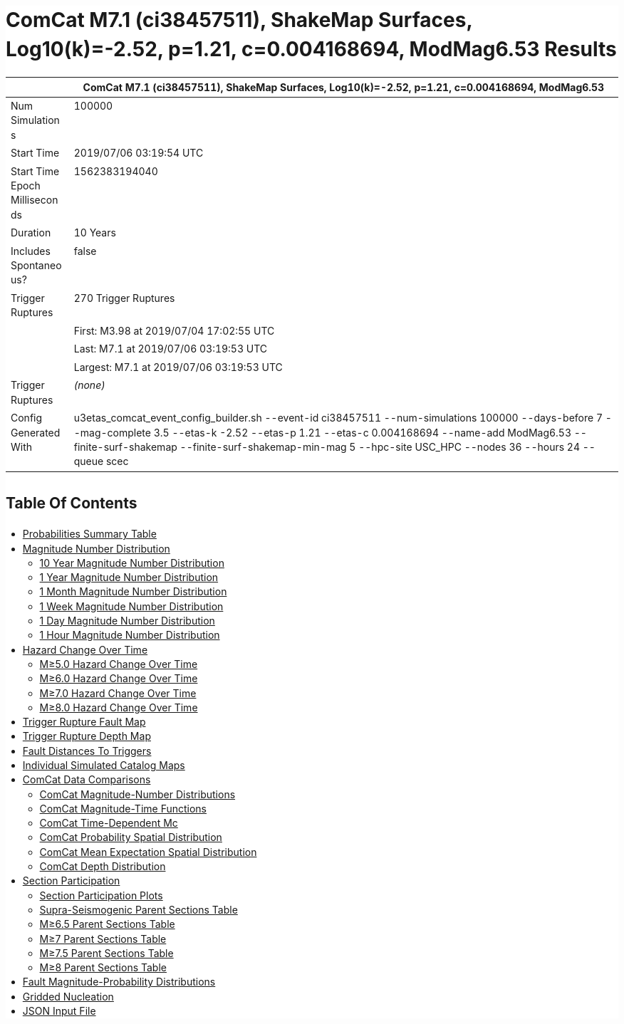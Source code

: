 # ComCat M7.1 (ci38457511), ShakeMap Surfaces, Log10(k)=-2.52, p=1.21, c=0.004168694, ModMag6.53 Results

|   | ComCat M7.1 (ci38457511), ShakeMap Surfaces, Log10(k)=-2.52, p=1.21, c=0.004168694, ModMag6.53 |
|-----|-----|
| Num Simulations | 100000 |
| Start Time | 2019/07/06 03:19:54 UTC |
| Start Time Epoch Milliseconds | 1562383194040 |
| Duration | 10 Years |
| Includes Spontaneous? | false |
| Trigger Ruptures | 270 Trigger Ruptures |
|   | First: M3.98 at 2019/07/04 17:02:55 UTC |
|   | Last: M7.1 at 2019/07/06 03:19:53 UTC |
|   | Largest: M7.1 at 2019/07/06 03:19:53 UTC |
| Trigger Ruptures | *(none)* |
| Config Generated With | u3etas_comcat_event_config_builder.sh --event-id ci38457511 --num-simulations 100000 --days-before 7 --mag-complete 3.5 --etas-k -2.52 --etas-p 1.21 --etas-c 0.004168694 --name-add ModMag6.53 --finite-surf-shakemap --finite-surf-shakemap-min-mag 5 --hpc-site USC_HPC --nodes 36 --hours 24 --queue scec |

## Table Of Contents

* [Probabilities Summary Table](#probabilities-summary-table)
* [Magnitude Number Distribution](#magnitude-number-distribution)
  * [10 Year Magnitude Number Distribution](#10-year-magnitude-number-distribution)
  * [1 Year Magnitude Number Distribution](#1-year-magnitude-number-distribution)
  * [1 Month Magnitude Number Distribution](#1-month-magnitude-number-distribution)
  * [1 Week Magnitude Number Distribution](#1-week-magnitude-number-distribution)
  * [1 Day Magnitude Number Distribution](#1-day-magnitude-number-distribution)
  * [1 Hour Magnitude Number Distribution](#1-hour-magnitude-number-distribution)
* [Hazard Change Over Time](#hazard-change-over-time)
  * [M&ge;5.0 Hazard Change Over Time](#m50-hazard-change-over-time)
  * [M&ge;6.0 Hazard Change Over Time](#m60-hazard-change-over-time)
  * [M&ge;7.0 Hazard Change Over Time](#m70-hazard-change-over-time)
  * [M&ge;8.0 Hazard Change Over Time](#m80-hazard-change-over-time)
* [Trigger Rupture Fault Map](#trigger-rupture-fault-map)
* [Trigger Rupture Depth Map](#trigger-rupture-depth-map)
* [Fault Distances To Triggers](#fault-distances-to-triggers)
* [Individual Simulated Catalog Maps](#individual-simulated-catalog-maps)
* [ComCat Data Comparisons](#comcat-data-comparisons)
  * [ComCat Magnitude-Number Distributions](#comcat-magnitude-number-distributions)
  * [ComCat Magnitude-Time Functions](#comcat-magnitude-time-functions)
  * [ComCat Time-Dependent Mc](#comcat-time-dependent-mc)
  * [ComCat Probability Spatial Distribution](#comcat-probability-spatial-distribution)
  * [ComCat Mean Expectation Spatial Distribution](#comcat-mean-expectation-spatial-distribution)
  * [ComCat Depth Distribution](#comcat-depth-distribution)
* [Section Participation](#section-participation)
  * [Section Participation Plots](#section-participation-plots)
  * [Supra-Seismogenic Parent Sections Table](#supra-seismogenic-parent-sections-table)
  * [M≥6.5 Parent Sections Table](#m65-parent-sections-table)
  * [M≥7 Parent Sections Table](#m7-parent-sections-table)
  * [M≥7.5 Parent Sections Table](#m75-parent-sections-table)
  * [M≥8 Parent Sections Table](#m8-parent-sections-table)
* [Fault Magnitude-Probability Distributions](#fault-magnitude-probability-distributions)
* [Gridded Nucleation](#gridded-nucleation)
* [JSON Input File](#json-input-file)
